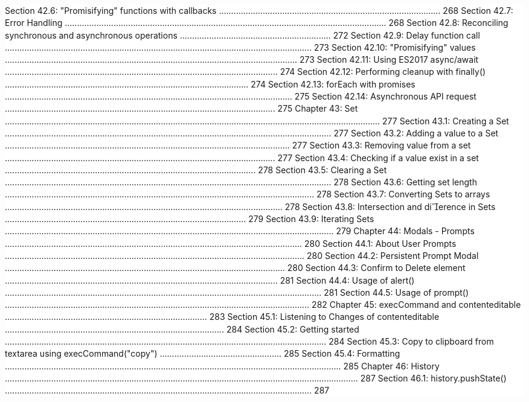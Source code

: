 Section 42.6: "Promisifying" functions with callbacks ........................................................................................... 268
Section 42.7: Error Handling .................................................................................................................................... 268
Section 42.8: Reconciling synchronous and asynchronous operations .............................................................. 272
Section 42.9: Delay function call .............................................................................................................................. 273
Section 42.10: "Promisifying" values ........................................................................................................................ 273
Section 42.11: Using ES2017 async/await ................................................................................................................ 274
Section 42.12: Performing cleanup with finally() .................................................................................................... 274
Section 42.13: forEach with promises ...................................................................................................................... 275
Section 42.14: Asynchronous API request ............................................................................................................... 275
Chapter 43: Set .......................................................................................................................................................... 277
Section 43.1: Creating a Set ...................................................................................................................................... 277
Section 43.2: Adding a value to a Set ..................................................................................................................... 277
Section 43.3: Removing value from a set ............................................................................................................... 277
Section 43.4: Checking if a value exist in a set ....................................................................................................... 278
Section 43.5: Clearing a Set ...................................................................................................................................... 278
Section 43.6: Getting set length ............................................................................................................................... 278
Section 43.7: Converting Sets to arrays .................................................................................................................. 278
Section 43.8: Intersection and dierence in Sets ................................................................................................... 279
Section 43.9: Iterating Sets ....................................................................................................................................... 279
Chapter 44: Modals - Prompts .......................................................................................................................... 280
Section 44.1: About User Prompts ........................................................................................................................... 280
Section 44.2: Persistent Prompt Modal ................................................................................................................... 280
Section 44.3: Confirm to Delete element ................................................................................................................ 281
Section 44.4: Usage of alert() .................................................................................................................................. 281
Section 44.5: Usage of prompt() ............................................................................................................................. 282
Chapter 45: execCommand and contenteditable ................................................................................... 283
Section 45.1: Listening to Changes of contenteditable .......................................................................................... 284
Section 45.2: Getting started .................................................................................................................................... 284
Section 45.3: Copy to clipboard from textarea using execCommand("copy") .................................................. 285
Section 45.4: Formatting .......................................................................................................................................... 285
Chapter 46: History ................................................................................................................................................. 287
Section 46.1: history.pushState() .............................................................................................................................. 287